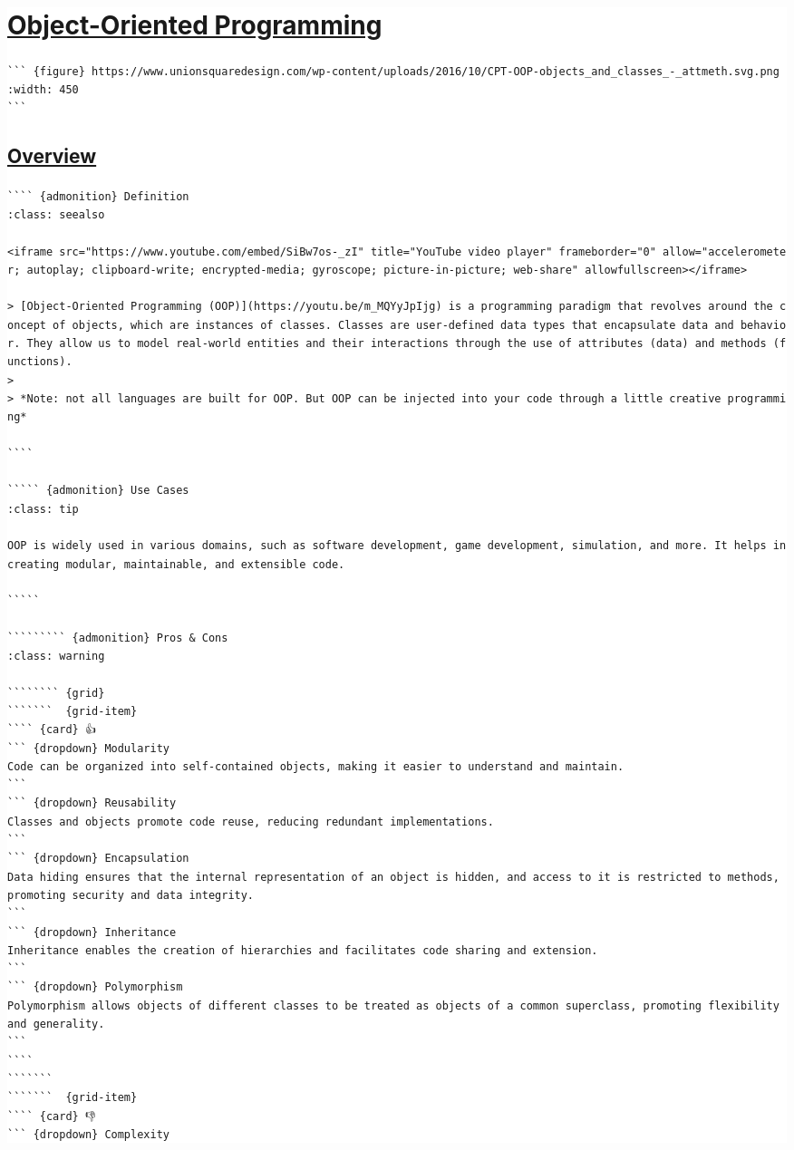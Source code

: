 # [Object-Oriented Programming]()

<style>
    iframe {width:100%;height:600px;}
</style>

```` {div} full-width
``` {figure} https://www.unionsquaredesign.com/wp-content/uploads/2016/10/CPT-OOP-objects_and_classes_-_attmeth.svg.png
:width: 450
```
````

## [Overview]()

`````````` {div} full-width
```` {admonition} Definition
:class: seealso

<iframe src="https://www.youtube.com/embed/SiBw7os-_zI" title="YouTube video player" frameborder="0" allow="accelerometer; autoplay; clipboard-write; encrypted-media; gyroscope; picture-in-picture; web-share" allowfullscreen></iframe>

> [Object-Oriented Programming (OOP)](https://youtu.be/m_MQYyJpIjg) is a programming paradigm that revolves around the concept of objects, which are instances of classes. Classes are user-defined data types that encapsulate data and behavior. They allow us to model real-world entities and their interactions through the use of attributes (data) and methods (functions).
>
> *Note: not all languages are built for OOP. But OOP can be injected into your code through a little creative programming*

````

````` {admonition} Use Cases
:class: tip

OOP is widely used in various domains, such as software development, game development, simulation, and more. It helps in creating modular, maintainable, and extensible code.

`````

````````` {admonition} Pros & Cons
:class: warning

```````` {grid}
```````  {grid-item}
```` {card} 👍
``` {dropdown} Modularity
Code can be organized into self-contained objects, making it easier to understand and maintain.
```
``` {dropdown} Reusability
Classes and objects promote code reuse, reducing redundant implementations.
```
``` {dropdown} Encapsulation
Data hiding ensures that the internal representation of an object is hidden, and access to it is restricted to methods, promoting security and data integrity.
```
``` {dropdown} Inheritance
Inheritance enables the creation of hierarchies and facilitates code sharing and extension.
```
``` {dropdown} Polymorphism
Polymorphism allows objects of different classes to be treated as objects of a common superclass, promoting flexibility and generality.
```
````
```````
```````  {grid-item}
```` {card} 👎
``` {dropdown} Complexity
``````````